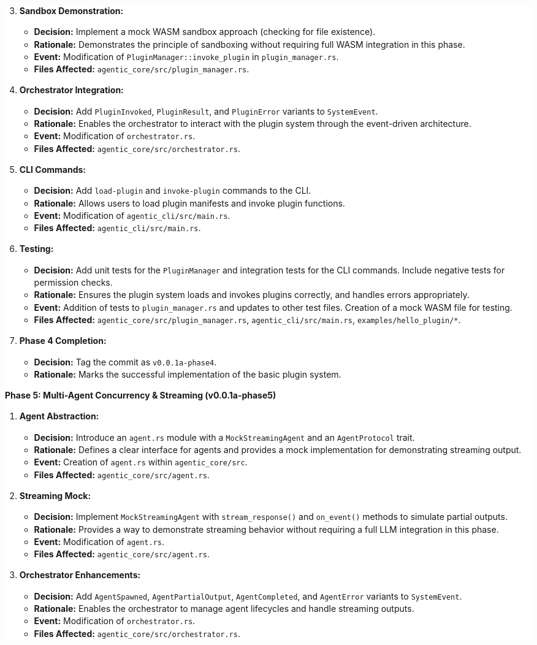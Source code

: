 3.  **Sandbox Demonstration:**
    *   **Decision:** Implement a mock WASM sandbox approach (checking for file existence).
    *   **Rationale:** Demonstrates the principle of sandboxing without requiring full WASM integration in this phase.
    *   **Event:** Modification of `PluginManager::invoke_plugin` in `plugin_manager.rs`.
    *   **Files Affected:** `agentic_core/src/plugin_manager.rs`.

4.  **Orchestrator Integration:**
    *   **Decision:** Add `PluginInvoked`, `PluginResult`, and `PluginError` variants to `SystemEvent`.
    *   **Rationale:** Enables the orchestrator to interact with the plugin system through the event-driven architecture.
    *   **Event:** Modification of `orchestrator.rs`.
    *   **Files Affected:** `agentic_core/src/orchestrator.rs`.

5.  **CLI Commands:**
    *   **Decision:** Add `load-plugin` and `invoke-plugin` commands to the CLI.
    *   **Rationale:** Allows users to load plugin manifests and invoke plugin functions.
    *   **Event:** Modification of `agentic_cli/src/main.rs`.
    *   **Files Affected:** `agentic_cli/src/main.rs`.

6. **Testing:**
    * **Decision:**  Add unit tests for the `PluginManager` and integration tests for the CLI commands.  Include negative tests for permission checks.
    *   **Rationale:** Ensures the plugin system loads and invokes plugins correctly, and handles errors appropriately.
    *   **Event:**  Addition of tests to `plugin_manager.rs` and updates to other test files.  Creation of a mock WASM file for testing.
    *   **Files Affected:** `agentic_core/src/plugin_manager.rs`, `agentic_cli/src/main.rs`, `examples/hello_plugin/*`.

7.  **Phase 4 Completion:**
    *    **Decision:** Tag the commit as `v0.0.1a-phase4`.
    *    **Rationale:** Marks the successful implementation of the basic plugin system.

**Phase 5: Multi-Agent Concurrency & Streaming (v0.0.1a-phase5)**

1.  **Agent Abstraction:**
    *   **Decision:** Introduce an `agent.rs` module with a `MockStreamingAgent` and an `AgentProtocol` trait.
    *   **Rationale:** Defines a clear interface for agents and provides a mock implementation for demonstrating streaming output.
    *   **Event:** Creation of `agent.rs` within `agentic_core/src`.
    *   **Files Affected:** `agentic_core/src/agent.rs`.

2.  **Streaming Mock:**
    *   **Decision:** Implement `MockStreamingAgent` with `stream_response()` and `on_event()` methods to simulate partial outputs.
    *   **Rationale:** Provides a way to demonstrate streaming behavior without requiring a full LLM integration in this phase.
    *   **Event:** Modification of `agent.rs`.
    *   **Files Affected:** `agentic_core/src/agent.rs`.

3.  **Orchestrator Enhancements:**
    *   **Decision:** Add `AgentSpawned`, `AgentPartialOutput`, `AgentCompleted`, and `AgentError` variants to `SystemEvent`.
    *   **Rationale:** Enables the orchestrator to manage agent lifecycles and handle streaming outputs.
    *   **Event:** Modification of `orchestrator.rs`.
    *   **Files Affected:** `agentic_core/src/orchestrator.rs`.
